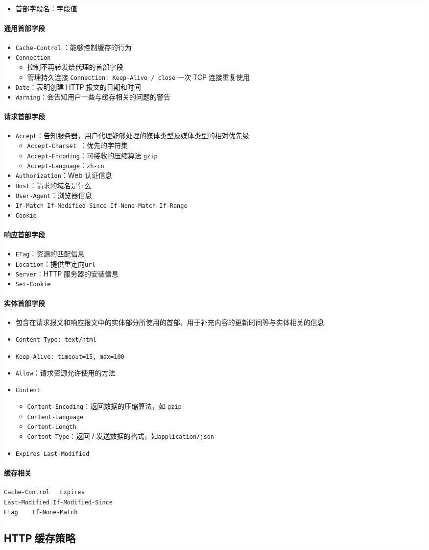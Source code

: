 - 首部字段名：字段值

#### 通用首部字段

- `Cache-Control` ：能够控制缓存的行为
- `Connection`
  - 控制不再转发给代理的首部字段
  - 管理持久连接 `Connection: Keep-Alive / close` 一次 TCP 连接重复使用
- `Date`：表明创建 HTTP 报文的日期和时间
- `Warning`：会告知用户一些与缓存相关的问题的警告

#### 请求首部字段

- `Accept`：告知服务器，用户代理能够处理的媒体类型及媒体类型的相对优先级
  - `Accept-Charset `：优先的字符集
  - `Accept-Encoding`：可接收的压缩算法 `gzip`
  - `Accept-Language`：`zh-cn`
- `Authorization`：Web 认证信息
- `Host`：请求的域名是什么
- `User-Agent`：浏览器信息
- `If-Match If-Modified-Since If-None-Match If-Range`
- `Cookie`

#### 响应首部字段

- `ETag`：资源的匹配信息
- `Location`：提供重定向`url`
- `Server`：HTTP 服务器的安装信息
- `Set-Cookie`

#### 实体首部字段

- 包含在请求报文和响应报文中的实体部分所使用的首部，用于补充内容的更新时间等与实体相关的信息

- `Content-Type: text/html`
- `Keep-Alive: timeout=15, max=100 `
- `Allow`：请求资源允许使用的方法
- `Content`
  - `Content-Encoding`：返回数据的压缩算法，如 `gzip`
  - `Content-Language`
  - `Content-Length`
  - `Content-Type`：返回 / 发送数据的格式，如`application/json`
- `Expires Last-Modified`

#### 缓存相关

```text
Cache-Control	Expires
Last-Modified If-Modified-Since
Etag	If-None-Match
```

## HTTP 缓存策略
